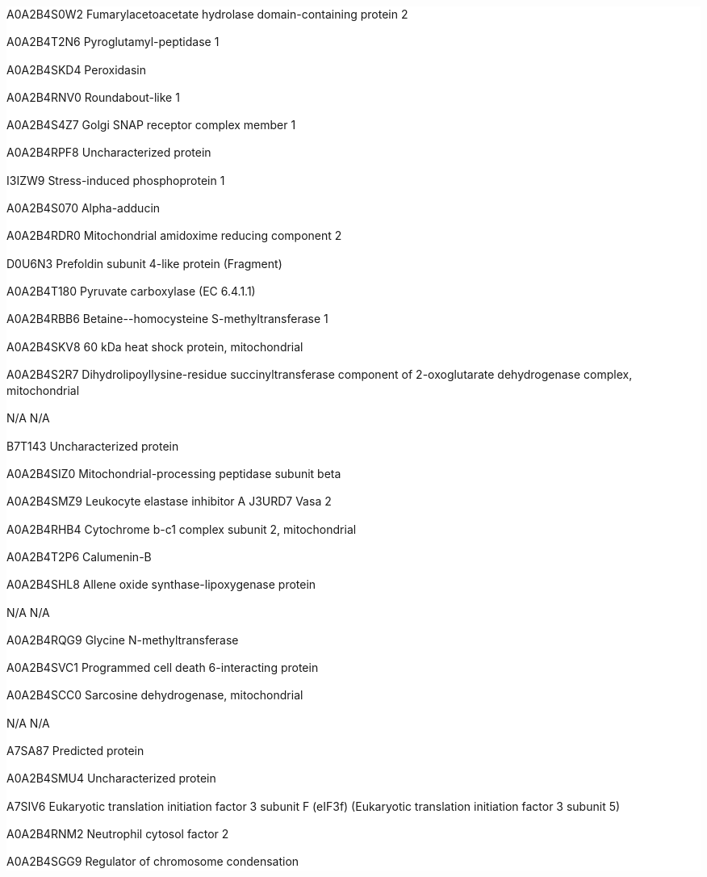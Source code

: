 A0A2B4S0W2	Fumarylacetoacetate hydrolase domain-containing protein 2

A0A2B4T2N6	Pyroglutamyl-peptidase 1

A0A2B4SKD4	Peroxidasin

A0A2B4RNV0	Roundabout-like 1

A0A2B4S4Z7	Golgi SNAP receptor complex member 1

A0A2B4RPF8	Uncharacterized protein

I3IZW9	Stress-induced phosphoprotein 1

A0A2B4S070	Alpha-adducin

A0A2B4RDR0	Mitochondrial amidoxime reducing component 2

D0U6N3	Prefoldin subunit 4-like protein (Fragment)

A0A2B4T180	Pyruvate carboxylase (EC 6.4.1.1)

A0A2B4RBB6	Betaine--homocysteine S-methyltransferase 1

A0A2B4SKV8	60 kDa heat shock protein, mitochondrial


A0A2B4S2R7	Dihydrolipoyllysine-residue succinyltransferase component of 2-oxoglutarate dehydrogenase complex, mitochondrial

N/A	N/A

B7T143	Uncharacterized protein

A0A2B4SIZ0	Mitochondrial-processing peptidase subunit beta

A0A2B4SMZ9	Leukocyte elastase inhibitor A
J3URD7	Vasa 2

A0A2B4RHB4	Cytochrome b-c1 complex subunit 2, mitochondrial

A0A2B4T2P6	Calumenin-B

A0A2B4SHL8	Allene oxide synthase-lipoxygenase protein

N/A	N/A

A0A2B4RQG9	Glycine N-methyltransferase

A0A2B4SVC1	Programmed cell death 6-interacting protein

A0A2B4SCC0	Sarcosine dehydrogenase, mitochondrial

N/A	N/A

A7SA87	Predicted protein

A0A2B4SMU4	Uncharacterized protein

A7SIV6	Eukaryotic translation initiation factor 3 subunit F (eIF3f) (Eukaryotic translation initiation factor 3 subunit 5)

A0A2B4RNM2	Neutrophil cytosol factor 2

A0A2B4SGG9	Regulator of chromosome condensation
